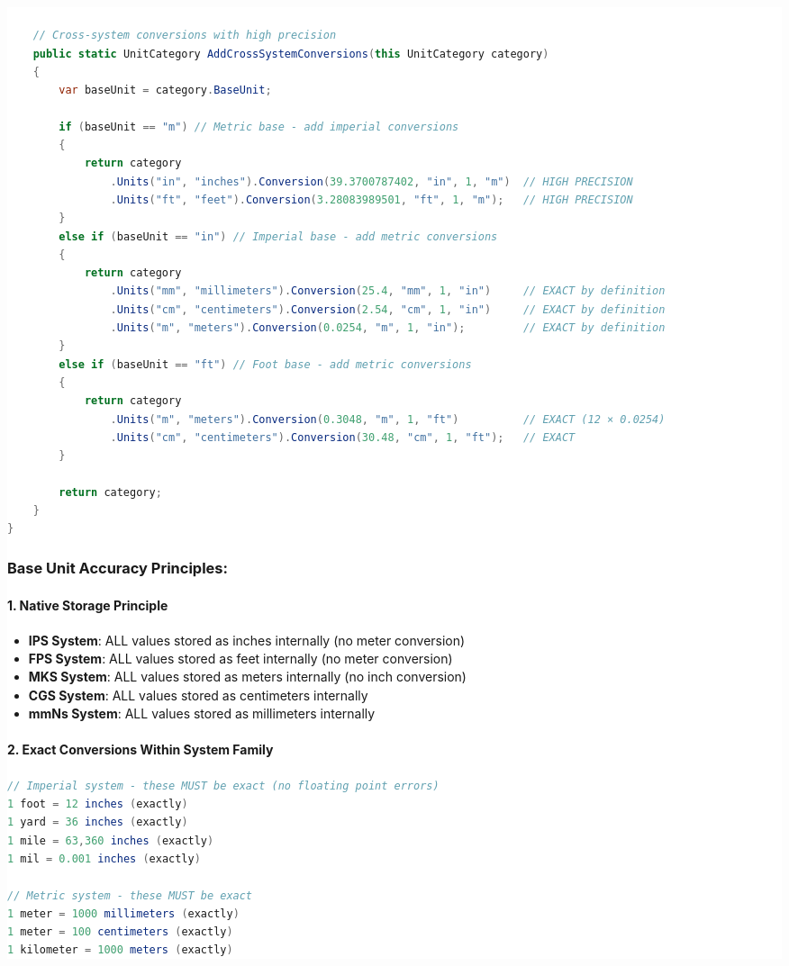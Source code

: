 ```csharp
    
    // Cross-system conversions with high precision
    public static UnitCategory AddCrossSystemConversions(this UnitCategory category)
    {
        var baseUnit = category.BaseUnit;
        
        if (baseUnit == "m") // Metric base - add imperial conversions
        {
            return category
                .Units("in", "inches").Conversion(39.3700787402, "in", 1, "m")  // HIGH PRECISION
                .Units("ft", "feet").Conversion(3.28083989501, "ft", 1, "m");   // HIGH PRECISION
        }
        else if (baseUnit == "in") // Imperial base - add metric conversions
        {
            return category
                .Units("mm", "millimeters").Conversion(25.4, "mm", 1, "in")     // EXACT by definition
                .Units("cm", "centimeters").Conversion(2.54, "cm", 1, "in")     // EXACT by definition
                .Units("m", "meters").Conversion(0.0254, "m", 1, "in");         // EXACT by definition
        }
        else if (baseUnit == "ft") // Foot base - add metric conversions
        {
            return category
                .Units("m", "meters").Conversion(0.3048, "m", 1, "ft")          // EXACT (12 × 0.0254)
                .Units("cm", "centimeters").Conversion(30.48, "cm", 1, "ft");   // EXACT
        }
        
        return category;
    }
}
```

### **Base Unit Accuracy Principles:**

#### **1. Native Storage Principle**
- **IPS System**: ALL values stored as inches internally (no meter conversion)
- **FPS System**: ALL values stored as feet internally (no meter conversion)
- **MKS System**: ALL values stored as meters internally (no inch conversion)
- **CGS System**: ALL values stored as centimeters internally
- **mmNs System**: ALL values stored as millimeters internally

#### **2. Exact Conversions Within System Family**
```csharp
// Imperial system - these MUST be exact (no floating point errors)
1 foot = 12 inches (exactly)
1 yard = 36 inches (exactly)  
1 mile = 63,360 inches (exactly)
1 mil = 0.001 inches (exactly)

// Metric system - these MUST be exact
1 meter = 1000 millimeters (exactly)
1 meter = 100 centimeters (exactly)
1 kilometer = 1000 meters (exactly)
```
